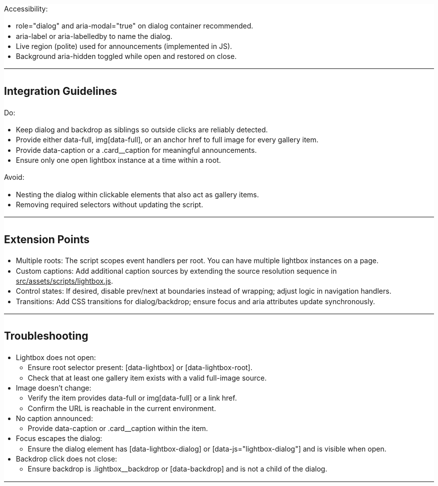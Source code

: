 Accessibility:
- role="dialog" and aria-modal="true" on dialog container recommended.
- aria-label or aria-labelledby to name the dialog.
- Live region (polite) used for announcements (implemented in JS).
- Background aria-hidden toggled while open and restored on close.

---

## Integration Guidelines

Do:
- Keep dialog and backdrop as siblings so outside clicks are reliably detected.
- Provide either data-full, img[data-full], or an anchor href to full image for every gallery item.
- Provide data-caption or a .card__caption for meaningful announcements.
- Ensure only one open lightbox instance at a time within a root.

Avoid:
- Nesting the dialog within clickable elements that also act as gallery items.
- Removing required selectors without updating the script.

---

## Extension Points

- Multiple roots: The script scopes event handlers per root. You can have multiple lightbox instances on a page.
- Custom captions: Add additional caption sources by extending the source resolution sequence in [src/assets/scripts/lightbox.js](src/assets/scripts/lightbox.js:1).
- Control states: If desired, disable prev/next at boundaries instead of wrapping; adjust logic in navigation handlers.
- Transitions: Add CSS transitions for dialog/backdrop; ensure focus and aria attributes update synchronously.

---

## Troubleshooting

- Lightbox does not open:
  - Ensure root selector present: [data-lightbox] or [data-lightbox-root].
  - Check that at least one gallery item exists with a valid full-image source.
- Image doesn’t change:
  - Verify the item provides data-full or img[data-full] or a link href.
  - Confirm the URL is reachable in the current environment.
- No caption announced:
  - Provide data-caption or .card__caption within the item.
- Focus escapes the dialog:
  - Ensure the dialog element has [data-lightbox-dialog] or [data-js="lightbox-dialog"] and is visible when open.
- Backdrop click does not close:
  - Ensure backdrop is .lightbox__backdrop or [data-backdrop] and is not a child of the dialog.

---
